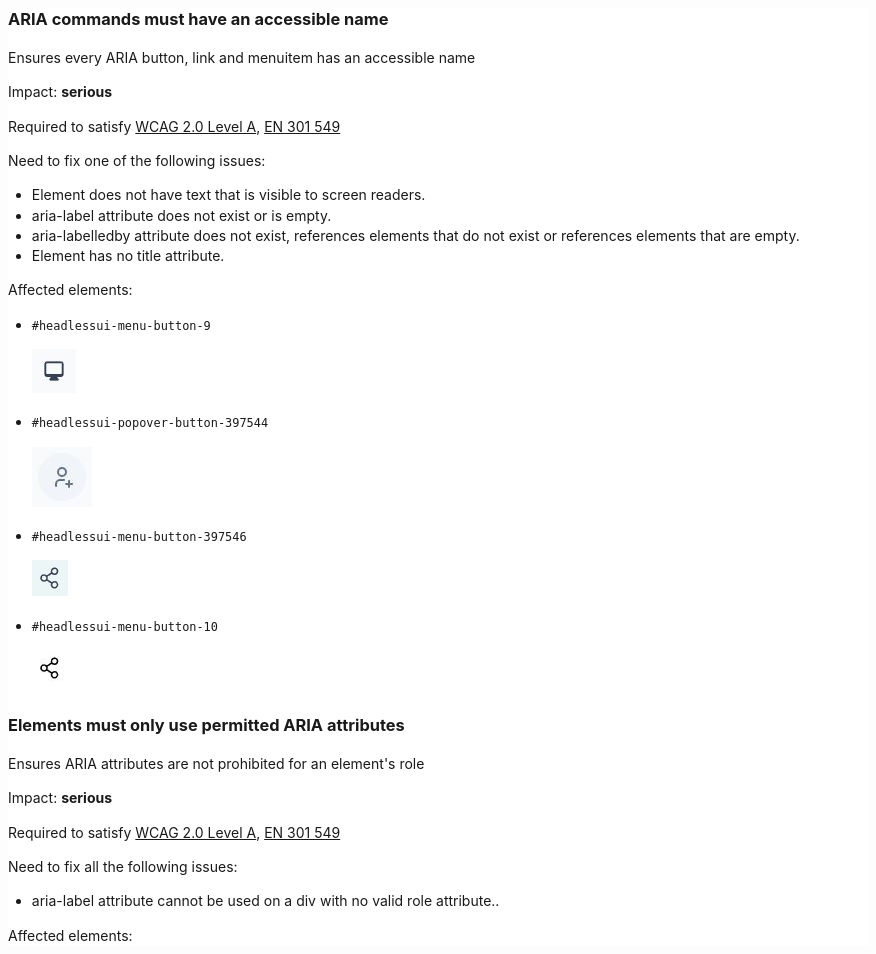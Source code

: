 ### ARIA commands must have an accessible name

Ensures every ARIA button, link and menuitem has an accessible name

Impact: **serious**

Required to satisfy [WCAG 2.0 Level A](https://www.w3.org/TR/WCAG20/), [EN 301 549](https://www.etsi.org/deliver/etsi_en/301500_301599/301549/03.02.01_60/en_301549v030201p.pdf)

Need to fix one of the following issues:

- Element does not have text that is visible to screen readers.
- aria-label attribute does not exist or is empty.
- aria-labelledby attribute does not exist, references elements that do not exist or references elements that are empty.
- Element has no title attribute.

Affected elements:

- `#headlessui-menu-button-9`

	![screenshot](screenshots/7-0.jpg)
- `#headlessui-popover-button-397544`

	![screenshot](screenshots/8-0.jpg)
- `#headlessui-menu-button-397546`

	![screenshot](screenshots/9-0.jpg)
- `#headlessui-menu-button-10`

	![screenshot](screenshots/10-0.jpg)

### Elements must only use permitted ARIA attributes

Ensures ARIA attributes are not prohibited for an element&#039;s role

Impact: **serious**

Required to satisfy [WCAG 2.0 Level A](https://www.w3.org/TR/WCAG20/), [EN 301 549](https://www.etsi.org/deliver/etsi_en/301500_301599/301549/03.02.01_60/en_301549v030201p.pdf)

Need to fix all the following issues:

- aria-label attribute cannot be used on a div with no valid role attribute..

Affected elements:
